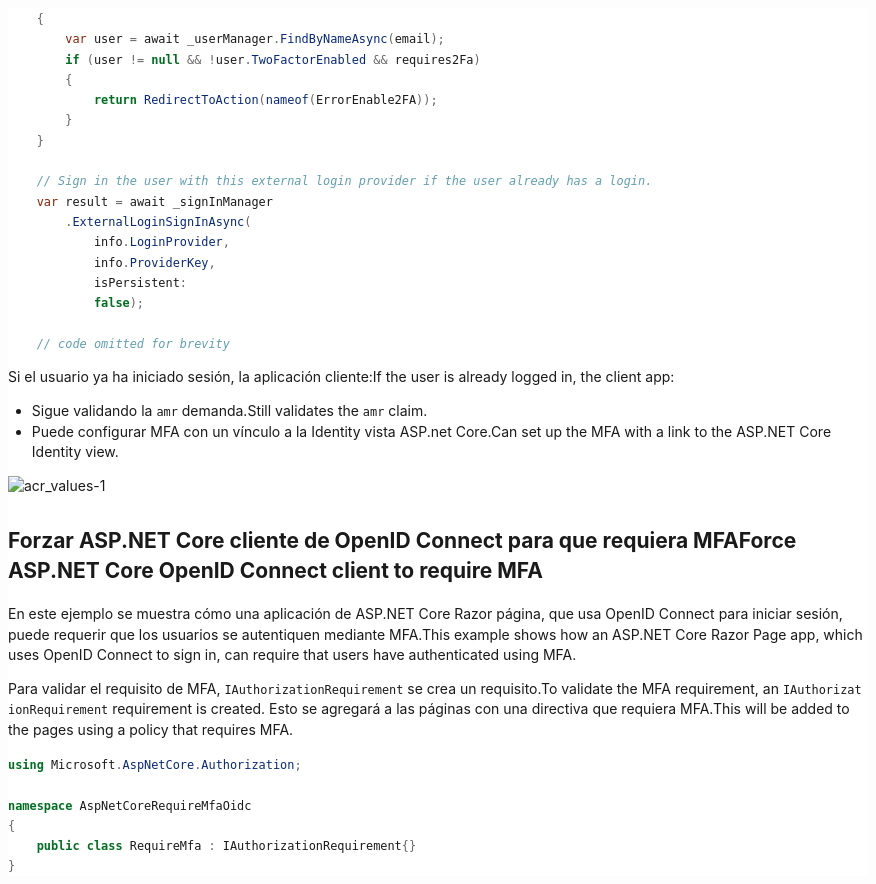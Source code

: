 ```csharp
    {
        var user = await _userManager.FindByNameAsync(email);
        if (user != null && !user.TwoFactorEnabled && requires2Fa)
        {
            return RedirectToAction(nameof(ErrorEnable2FA));
        }
    }

    // Sign in the user with this external login provider if the user already has a login.
    var result = await _signInManager
        .ExternalLoginSignInAsync(
            info.LoginProvider, 
            info.ProviderKey, 
            isPersistent: 
            false);

    // code omitted for brevity
```

<span data-ttu-id="06a5a-190">Si el usuario ya ha iniciado sesión, la aplicación cliente:</span><span class="sxs-lookup"><span data-stu-id="06a5a-190">If the user is already logged in, the client app:</span></span>

* <span data-ttu-id="06a5a-191">Sigue validando la `amr` demanda.</span><span class="sxs-lookup"><span data-stu-id="06a5a-191">Still validates the `amr` claim.</span></span>
* <span data-ttu-id="06a5a-192">Puede configurar MFA con un vínculo a la Identity vista ASP.net Core.</span><span class="sxs-lookup"><span data-stu-id="06a5a-192">Can set up the MFA with a link to the ASP.NET Core Identity view.</span></span>

![acr_values-1](mfa/_static/acr_values-1.png)

## <a name="force-aspnet-core-openid-connect-client-to-require-mfa"></a><span data-ttu-id="06a5a-194">Forzar ASP.NET Core cliente de OpenID Connect para que requiera MFA</span><span class="sxs-lookup"><span data-stu-id="06a5a-194">Force ASP.NET Core OpenID Connect client to require MFA</span></span>

<span data-ttu-id="06a5a-195">En este ejemplo se muestra cómo una aplicación de ASP.NET Core Razor página, que usa OpenID Connect para iniciar sesión, puede requerir que los usuarios se autentiquen mediante MFA.</span><span class="sxs-lookup"><span data-stu-id="06a5a-195">This example shows how an ASP.NET Core Razor Page app, which uses OpenID Connect to sign in, can require that users have authenticated using MFA.</span></span>

<span data-ttu-id="06a5a-196">Para validar el requisito de MFA, `IAuthorizationRequirement` se crea un requisito.</span><span class="sxs-lookup"><span data-stu-id="06a5a-196">To validate the MFA requirement, an `IAuthorizationRequirement` requirement is created.</span></span> <span data-ttu-id="06a5a-197">Esto se agregará a las páginas con una directiva que requiera MFA.</span><span class="sxs-lookup"><span data-stu-id="06a5a-197">This will be added to the pages using a policy that requires MFA.</span></span>

```csharp
using Microsoft.AspNetCore.Authorization;
 
namespace AspNetCoreRequireMfaOidc
{
    public class RequireMfa : IAuthorizationRequirement{}
}
```
